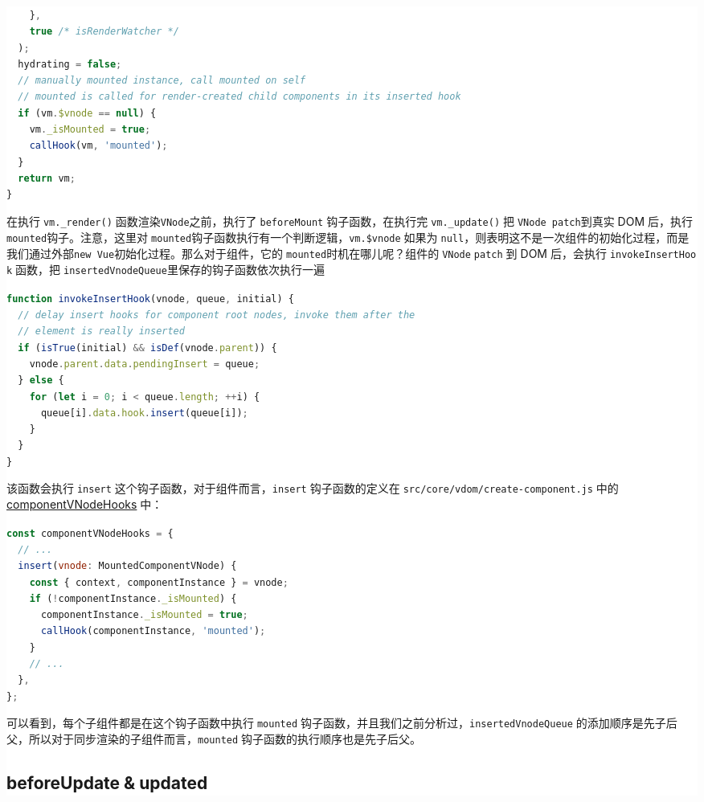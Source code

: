 ```js
    },
    true /* isRenderWatcher */
  );
  hydrating = false;
  // manually mounted instance, call mounted on self
  // mounted is called for render-created child components in its inserted hook
  if (vm.$vnode == null) {
    vm._isMounted = true;
    callHook(vm, 'mounted');
  }
  return vm;
}
```

在执行 `vm._render()` 函数渲染`VNode`之前，执行了 `beforeMount` 钩子函数，在执行完 `vm._update()` 把 `VNode patch`到真实 DOM 后，执行 `mounted`钩子。注意，这里对 `mounted`钩子函数执行有一个判断逻辑，`vm.$vnode` 如果为 `null`，则表明这不是一次组件的初始化过程，而是我们通过外部`new Vue`初始化过程。那么对于组件，它的 `mounted`时机在哪儿呢？组件的 `VNode` `patch` 到 DOM 后，会执行 `invokeInsertHook` 函数，把 `insertedVnodeQueue`里保存的钩子函数依次执行一遍

```js
function invokeInsertHook(vnode, queue, initial) {
  // delay insert hooks for component root nodes, invoke them after the
  // element is really inserted
  if (isTrue(initial) && isDef(vnode.parent)) {
    vnode.parent.data.pendingInsert = queue;
  } else {
    for (let i = 0; i < queue.length; ++i) {
      queue[i].data.hook.insert(queue[i]);
    }
  }
}
```

该函数会执行 `insert` 这个钩子函数，对于组件而言，`insert` 钩子函数的定义在 `src/core/vdom/create-component.js` 中的 [componentVNodeHooks](https://github.com/vuejs/vue/blob/2.6/src/core/vdom/create-component.js#L67) 中：

```js
const componentVNodeHooks = {
  // ...
  insert(vnode: MountedComponentVNode) {
    const { context, componentInstance } = vnode;
    if (!componentInstance._isMounted) {
      componentInstance._isMounted = true;
      callHook(componentInstance, 'mounted');
    }
    // ...
  },
};
```

可以看到，每个子组件都是在这个钩子函数中执行 `mounted` 钩子函数，并且我们之前分析过，`insertedVnodeQueue` 的添加顺序是先子后父，所以对于同步渲染的子组件而言，`mounted` 钩子函数的执行顺序也是先子后父。

## beforeUpdate & updated
